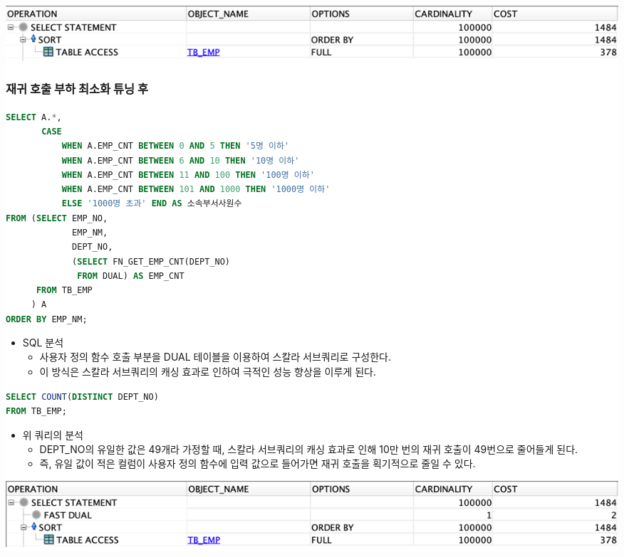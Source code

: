 ![재귀 호출 튜닝 전](../images/oracle/function/execution_134_sqldeveloper.png)

### 재귀 호출 부하 최소화 튜닝 후

```sql
SELECT A.*,
       CASE
           WHEN A.EMP_CNT BETWEEN 0 AND 5 THEN '5명 이하'
           WHEN A.EMP_CNT BETWEEN 6 AND 10 THEN '10명 이하'
           WHEN A.EMP_CNT BETWEEN 11 AND 100 THEN '100명 이하'
           WHEN A.EMP_CNT BETWEEN 101 AND 1000 THEN '1000명 이하'
           ELSE '1000명 초과' END AS 소속부서사원수
FROM (SELECT EMP_NO,
             EMP_NM,
             DEPT_NO,
             (SELECT FN_GET_EMP_CNT(DEPT_NO)
              FROM DUAL) AS EMP_CNT
      FROM TB_EMP
     ) A
ORDER BY EMP_NM;
```

- SQL 분석
    - 사용자 정의 함수 호출 부분을 DUAL 테이블을 이용하여 스칼라 서브쿼리로 구성한다.
    - 이 방식은 스칼라 서브쿼리의 캐싱 효과로 인하여 극적인 성능 향상을 이루게 된다.

```sql
SELECT COUNT(DISTINCT DEPT_NO)
FROM TB_EMP;
```

- 위 쿼리의 분석
    - DEPT_NO의 유일한 값은 49개라 가정할 때, 스칼라 서브쿼리의 캐싱 효과로 인해 10만 번의 재귀 호출이 49번으로 줄어들게 된다.
    - 즉, 유일 값이 적은 컬럼이 사용자 정의 함수에 입력 값으로 들어가면 재귀 호출을 획기적으로 줄일 수 있다.

![재귀 호출 튜닝 후](../images/oracle/function/execution_135_sqldeveloper.png)